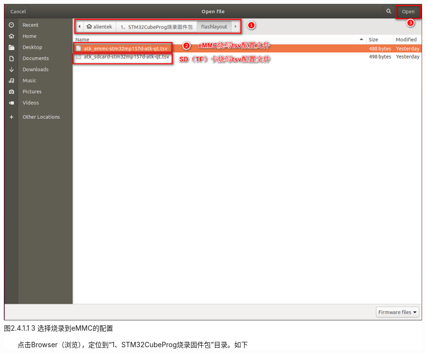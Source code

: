 ![](./img/2.4.1.1.3.png)<br />
图2.4.1.1 3 选择烧录到eMMC的配置
</center>

&emsp;&emsp;点击Browser（浏览），定位到“1、STM32CubeProg烧录固件包”目录。如下

<center>